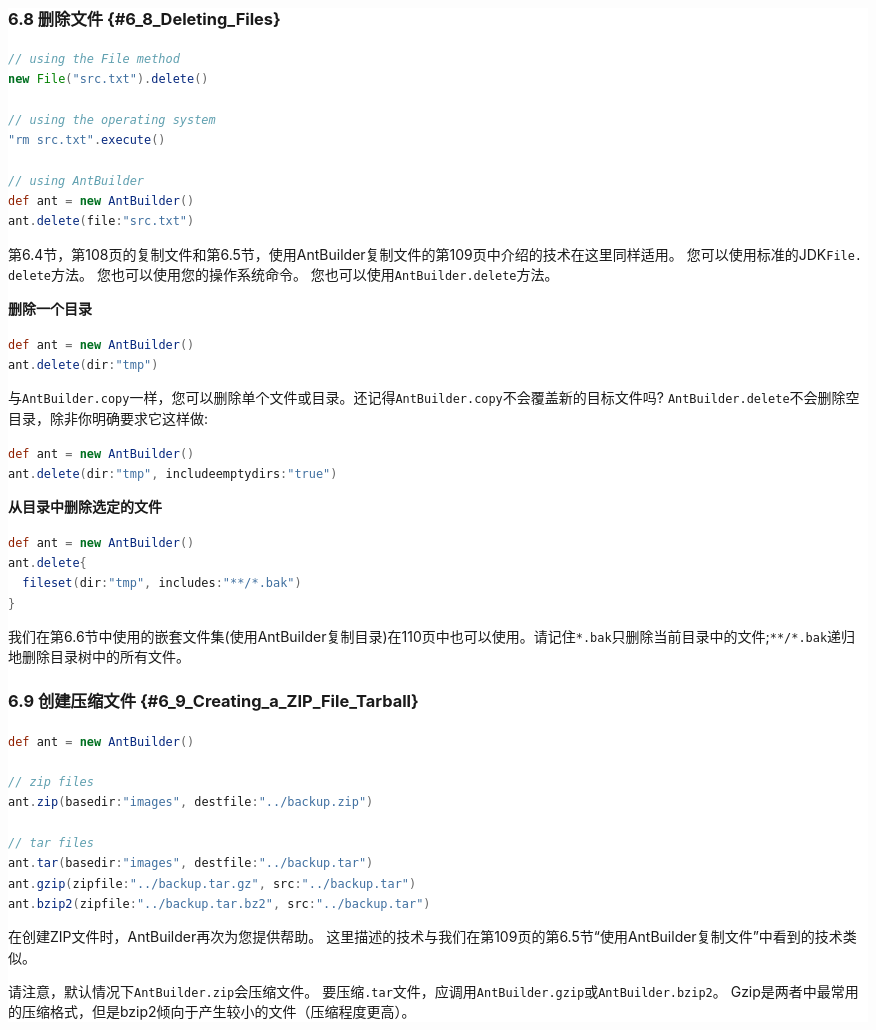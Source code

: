 ### 6.8 删除文件 {#6_8_Deleting_Files}
```groovy
// using the File method
new File("src.txt").delete()

// using the operating system
"rm src.txt".execute()

// using AntBuilder
def ant = new AntBuilder()
ant.delete(file:"src.txt")
```

第6.4节，第108页的复制文件和第6.5节，使用AntBuilder复制文件的第109页中介绍的技术在这里同样适用。 您可以使用标准的JDK`File.delete`方法。 您也可以使用您的操作系统命令。 您也可以使用`AntBuilder.delete`方法。

**删除一个目录**
```groovy
def ant = new AntBuilder()
ant.delete(dir:"tmp")
```

与`AntBuilder.copy`一样，您可以删除单个文件或目录。还记得`AntBuilder.copy`不会覆盖新的目标文件吗? `AntBuilder.delete`不会删除空目录，除非你明确要求它这样做:
```groovy
def ant = new AntBuilder()
ant.delete(dir:"tmp", includeemptydirs:"true")
```

**从目录中删除选定的文件**
```groovy
def ant = new AntBuilder()
ant.delete{
  fileset(dir:"tmp", includes:"**/*.bak")
}
```

我们在第6.6节中使用的嵌套文件集(使用AntBuilder复制目录)在110页中也可以使用。请记住`*.bak`只删除当前目录中的文件;`**/*.bak`递归地删除目录树中的所有文件。

### 6.9 创建压缩文件 {#6_9_Creating_a_ZIP_File_Tarball}
```groovy
def ant = new AntBuilder()

// zip files
ant.zip(basedir:"images", destfile:"../backup.zip")

// tar files
ant.tar(basedir:"images", destfile:"../backup.tar")
ant.gzip(zipfile:"../backup.tar.gz", src:"../backup.tar")
ant.bzip2(zipfile:"../backup.tar.bz2", src:"../backup.tar")
```

在创建ZIP文件时，AntBuilder再次为您提供帮助。 这里描述的技术与我们在第109页的第6.5节“使用AntBuilder复制文件”中看到的技术类似。

请注意，默认情况下`AntBuilder.zip`会压缩文件。 要压缩`.tar`文件，应调用`AntBuilder.gzip`或`AntBuilder.bzip2`。 Gzip是两者中最常用的压缩格式，但是bzip2倾向于产生较小的文件（压缩程度更高）。
